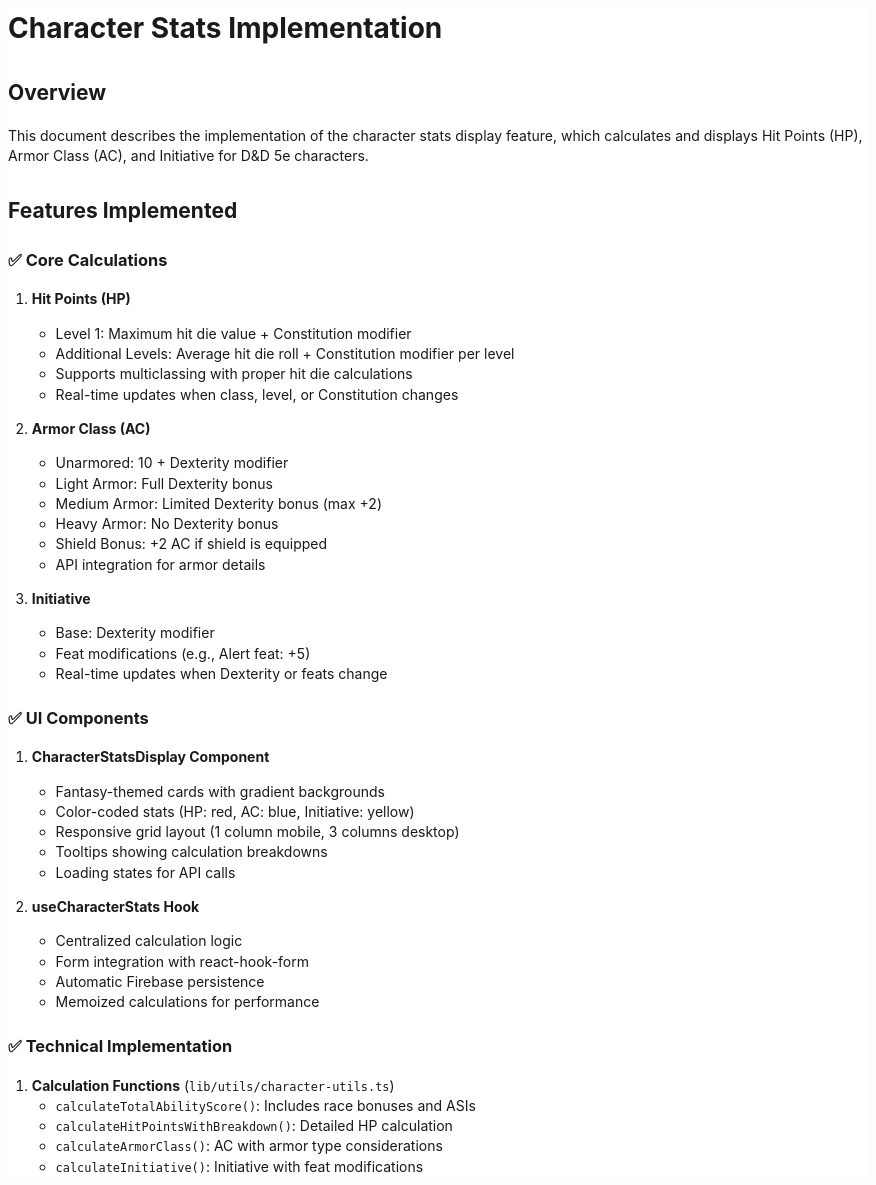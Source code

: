# Character Stats Implementation

## Overview

This document describes the implementation of the character stats display feature, which calculates and displays Hit Points (HP), Armor Class (AC), and Initiative for D&D 5e characters.

## Features Implemented

### ✅ Core Calculations

1. **Hit Points (HP)**
   - Level 1: Maximum hit die value + Constitution modifier
   - Additional Levels: Average hit die roll + Constitution modifier per level
   - Supports multiclassing with proper hit die calculations
   - Real-time updates when class, level, or Constitution changes

2. **Armor Class (AC)**
   - Unarmored: 10 + Dexterity modifier
   - Light Armor: Full Dexterity bonus
   - Medium Armor: Limited Dexterity bonus (max +2)
   - Heavy Armor: No Dexterity bonus
   - Shield Bonus: +2 AC if shield is equipped
   - API integration for armor details

3. **Initiative**
   - Base: Dexterity modifier
   - Feat modifications (e.g., Alert feat: +5)
   - Real-time updates when Dexterity or feats change

### ✅ UI Components

1. **CharacterStatsDisplay Component**
   - Fantasy-themed cards with gradient backgrounds
   - Color-coded stats (HP: red, AC: blue, Initiative: yellow)
   - Responsive grid layout (1 column mobile, 3 columns desktop)
   - Tooltips showing calculation breakdowns
   - Loading states for API calls

2. **useCharacterStats Hook**
   - Centralized calculation logic
   - Form integration with react-hook-form
   - Automatic Firebase persistence
   - Memoized calculations for performance

### ✅ Technical Implementation

1. **Calculation Functions** (`lib/utils/character-utils.ts`)
   - `calculateTotalAbilityScore()`: Includes race bonuses and ASIs
   - `calculateHitPointsWithBreakdown()`: Detailed HP calculation
   - `calculateArmorClass()`: AC with armor type considerations
   - `calculateInitiative()`: Initiative with feat modifications
